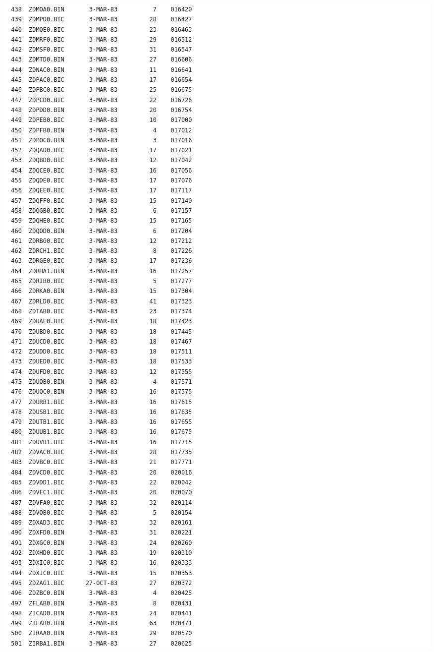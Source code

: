 	  438  ZDMOA0.BIN       3-MAR-83          7    016420
	  439  ZDMPD0.BIC       3-MAR-83         28    016427
	  440  ZDMQE0.BIC       3-MAR-83         23    016463
	  441  ZDMRF0.BIC       3-MAR-83         29    016512
	  442  ZDMSF0.BIC       3-MAR-83         31    016547
	  443  ZDMTD0.BIN       3-MAR-83         27    016606
	  444  ZDNAC0.BIN       3-MAR-83         11    016641
	  445  ZDPAC0.BIC       3-MAR-83         17    016654
	  446  ZDPBC0.BIC       3-MAR-83         25    016675
	  447  ZDPCD0.BIC       3-MAR-83         22    016726
	  448  ZDPDD0.BIN       3-MAR-83         20    016754
	  449  ZDPEB0.BIC       3-MAR-83         10    017000
	  450  ZDPFB0.BIN       3-MAR-83          4    017012
	  451  ZDPOC0.BIN       3-MAR-83          3    017016
	  452  ZDQAD0.BIC       3-MAR-83         17    017021
	  453  ZDQBD0.BIC       3-MAR-83         12    017042
	  454  ZDQCE0.BIC       3-MAR-83         16    017056
	  455  ZDQDE0.BIC       3-MAR-83         17    017076
	  456  ZDQEE0.BIC       3-MAR-83         17    017117
	  457  ZDQFF0.BIC       3-MAR-83         15    017140
	  458  ZDQGB0.BIC       3-MAR-83          6    017157
	  459  ZDQHE0.BIC       3-MAR-83         15    017165
	  460  ZDQOD0.BIN       3-MAR-83          6    017204
	  461  ZDRBG0.BIC       3-MAR-83         12    017212
	  462  ZDRCH1.BIC       3-MAR-83          8    017226
	  463  ZDRGE0.BIC       3-MAR-83         17    017236
	  464  ZDRHA1.BIN       3-MAR-83         16    017257
	  465  ZDRIB0.BIC       3-MAR-83          5    017277
	  466  ZDRKA0.BIN       3-MAR-83         15    017304
	  467  ZDRLD0.BIC       3-MAR-83         41    017323
	  468  ZDTAB0.BIC       3-MAR-83         23    017374
	  469  ZDUAE0.BIC       3-MAR-83         18    017423
	  470  ZDUBD0.BIC       3-MAR-83         18    017445
	  471  ZDUCD0.BIC       3-MAR-83         18    017467
	  472  ZDUDD0.BIC       3-MAR-83         18    017511
	  473  ZDUED0.BIC       3-MAR-83         18    017533
	  474  ZDUFD0.BIC       3-MAR-83         12    017555
	  475  ZDUOB0.BIN       3-MAR-83          4    017571
	  476  ZDUQC0.BIN       3-MAR-83         16    017575
	  477  ZDURB1.BIC       3-MAR-83         16    017615
	  478  ZDUSB1.BIC       3-MAR-83         16    017635
	  479  ZDUTB1.BIC       3-MAR-83         16    017655
	  480  ZDUUB1.BIC       3-MAR-83         16    017675
	  481  ZDUVB1.BIC       3-MAR-83         16    017715
	  482  ZDVAC0.BIC       3-MAR-83         28    017735
	  483  ZDVBC0.BIC       3-MAR-83         21    017771
	  484  ZDVCD0.BIC       3-MAR-83         20    020016
	  485  ZDVDD1.BIC       3-MAR-83         22    020042
	  486  ZDVEC1.BIC       3-MAR-83         20    020070
	  487  ZDVFA0.BIC       3-MAR-83         32    020114
	  488  ZDVOB0.BIC       3-MAR-83          5    020154
	  489  ZDXAD3.BIC       3-MAR-83         32    020161
	  490  ZDXFD0.BIN       3-MAR-83         31    020221
	  491  ZDXGC0.BIN       3-MAR-83         24    020260
	  492  ZDXHD0.BIC       3-MAR-83         19    020310
	  493  ZDXIC0.BIC       3-MAR-83         16    020333
	  494  ZDXJC0.BIC       3-MAR-83         15    020353
	  495  ZDZAG1.BIC      27-OCT-83         27    020372
	  496  ZDZBC0.BIN       3-MAR-83          4    020425
	  497  ZFLAB0.BIN       3-MAR-83          8    020431
	  498  ZICAD0.BIN       3-MAR-83         24    020441
	  499  ZIEAB0.BIN       3-MAR-83         63    020471
	  500  ZIRAA0.BIN       3-MAR-83         29    020570
	  501  ZIRBA1.BIN       3-MAR-83         27    020625